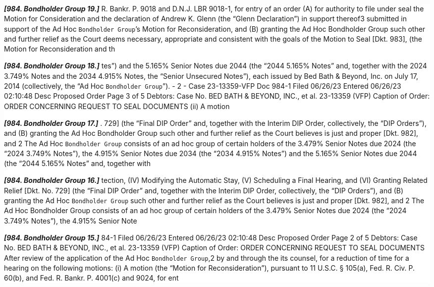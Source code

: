 ***[984. Bondholder Group 19.]***  R. Bankr. P. 9018 and D.N.J. LBR 9018-1, for entry of an order (A) for authority to file under seal the Motion for Consideration and the declaration of Andrew K. Glenn (the “Glenn Declaration”) in support thereof3 submitted in support of the Ad Hoc `Bondholder Group`’s Motion for Reconsideration, and (B) granting the Ad Hoc Bondholder Group such other and further relief as the Court deems necessary, appropriate and consistent with the goals of the Motion to Seal [Dkt. 983], (the Motion for Reconsideration and th

***[984. Bondholder Group 18.]*** tes”) and the 5.165% Senior Notes due 2044 (the “2044 5.165% Notes” and, together with the 2024 3.749% Notes and the 2034 4.915% Notes, the “Senior Unsecured Notes”), each issued by Bed Bath & Beyond, Inc. on July 17, 2014 (collectively, the “Ad Hoc `Bondholder Group`”). - 2 - Case 23-13359-VFP Doc 984-1 Filed 06/26/23 Entered 06/26/23 02:10:48 Desc Proposed Order Page 3 of 5 Debtors: Case No. BED BATH & BEYOND, INC., et al. 23-13359 (VFP) Caption of Order: ORDER CONCERNING REQUEST TO SEAL DOCUMENTS (ii) A motion

***[984. Bondholder Group 17.]*** . 729] (the “Final DIP Order” and, together with the Interim DIP Order, collectively, the “DIP Orders”), and (B) granting the Ad Hoc Bondholder Group such other and further relief as the Court believes is just and proper [Dkt. 982], and 2 The Ad Hoc `Bondholder Group` consists of an ad hoc group of certain holders of the 3.479% Senior Notes due 2024 (the “2024 3.749% Notes”), the 4.915% Senior Notes due 2034 (the “2034 4.915% Notes”) and the 5.165% Senior Notes due 2044 (the “2044 5.165% Notes” and, together with

***[984. Bondholder Group 16.]*** tection, (IV) Modifying the Automatic Stay, (V) Scheduling a Final Hearing, and (VI) Granting Related Relief [Dkt. No. 729] (the “Final DIP Order” and, together with the Interim DIP Order, collectively, the “DIP Orders”), and (B) granting the Ad Hoc `Bondholder Group` such other and further relief as the Court believes is just and proper [Dkt. 982], and 2 The Ad Hoc Bondholder Group consists of an ad hoc group of certain holders of the 3.479% Senior Notes due 2024 (the “2024 3.749% Notes”), the 4.915% Senior Note

***[984. Bondholder Group 15.]*** 84-1 Filed 06/26/23 Entered 06/26/23 02:10:48 Desc Proposed Order Page 2 of 5 Debtors: Case No. BED BATH & BEYOND, INC., et al. 23-13359 (VFP) Caption of Order: ORDER CONCERNING REQUEST TO SEAL DOCUMENTS After review of the application of the Ad Hoc `Bondholder Group`,2 by and through the its counsel, for a reduction of time for a hearing on the following motions: (i) A motion (the “Motion for Reconsideration”), pursuant to 11 U.S.C. § 105(a), Fed. R. Civ. P. 60(b), and Fed. R. Bankr. P. 4001(c) and 9024, for ent

